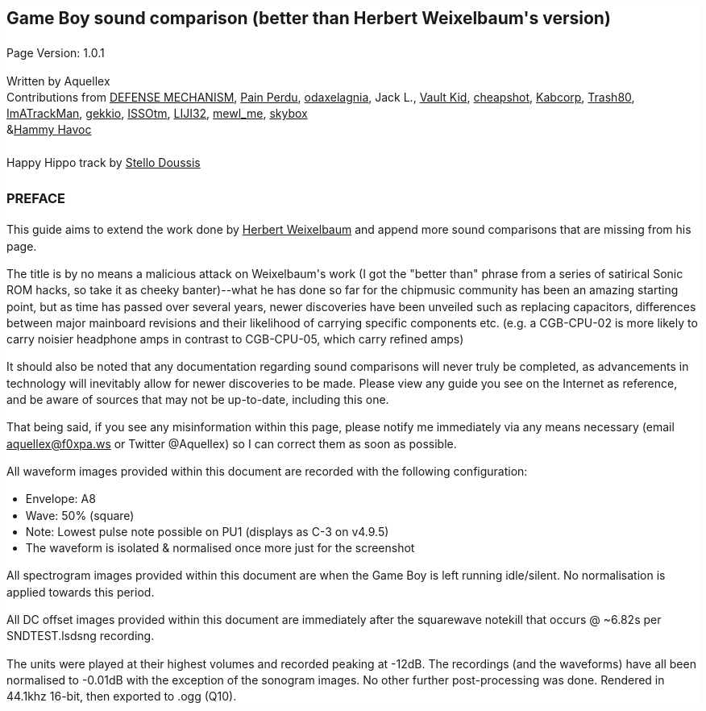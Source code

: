 
Game Boy sound comparison (better than Herbert Weixelbaum's version)
--------------------------------------------------------------------

Page Version: 1.0.1

Written by Aquellex<br>
Contributions from <a href="http://defensemech.com" target="_blank">DEFENSE MECHANISM</a>, <a href="https://soundcloud.com/pain-perdu" target="_blank">Pain Perdu</a>, <a href="https://soundcloud.com/odaxelagnia
" target="_blank">odaxelagnia</a>, Jack L., <a href="https://soundcloud.com/vaultkid" target="_blank">Vault Kid</a>, <a href="https://www.cheapbeats.net/" target="_blank">cheapshot</a>, <a href="http://kabcorp.fr/" target="_blank">Kabcorp</a>, <a href="https://trash80.com/" target="_blank">Trash80</a>, <a href="https://twitter.com/ImATrackMan/" target="_blank">ImATrackMan</a>, <a href="https://gbhwdb.gekkio.fi/" target="_blank">gekkio</a>, <a href="https://eldred.fr/" target="_blank">ISSOtm</a>, <a href="https://github.com/LIJI32" target="_blank">LIJI32</a>, <a href="https://twitter.com/mewl_me" target="_blank">mewl\_me</a>, <a href="https://soundcloud.com/skybox" target="_blank">skybox</a><br> &<a href="https://www.hammyhavoc.com" target="_blank">Hammy Havoc</a><br>
<br>Happy Hippo track by <a href="http://doussis.com" target="_blank">Stello Doussis</a>

### PREFACE

This guide aims to extend the work done by <a href="http://herbertweixelbaum.com/comparison.htm" target="_blank">Herbert Weixelbaum</a> and append more sound comparisons that are missing from his page.

The title is by no means a malicious attack on Weixelbaum's work (I got the "better than" phrase from a series of satirical Sonic ROM hacks, so take it as cheeky banter)--what he has done so far for the chipmusic community has been an amazing starting point, but as time has passed over several years, newer discoveries have been unveiled such as replacing capacitors, differences between major mainboard revisions and their likelihood of carrying specific components etc. (e.g. a CGB-CPU-02 is more likely to carry noisier headphone amps in contrast to CGB-CPU-05, which carry refined amps)

It should also be noted that any documentation regarding sound comparisons will never truly be completed, as advancements in technology will inevitably allow for newer discoveries to be made. Please view any guide you see on the Internet as reference, and be aware of sources that may not be up-to-date, including this one.

That being said, if you see any misinformation within this page, please notify me immediately via any means necessary (email aquellex@f0xpa.ws or Twitter @Aquellex) so I can correct them as soon as possible.

All waveform images provided within this document are recorded with the following configuration:

- Envelope: A8
- Wave: 50% (square)
- Note: Lowest pulse note possible on PU1 (displays as C-3 on v4.9.5)
- The waveform is isolated & normalised once more just for the screenshot

All spectrogram images provided within this document are when the Game Boy is left running idle/silent. No normalisation is applied towards this period.

All DC offset images provided within this document are immediately after the squarewave notekill that occurs @ ~6.82s per SNDTEST.lsdsng recording.

The units were played at their highest volumes and recorded peaking at -12dB. The recordings (and the waveforms) have all been normalised to -0.01dB with the exception of the sonogram images. No other further post-processing was done. Rendered in 44.1khz 16-bit, then exported to .ogg (Q10).
